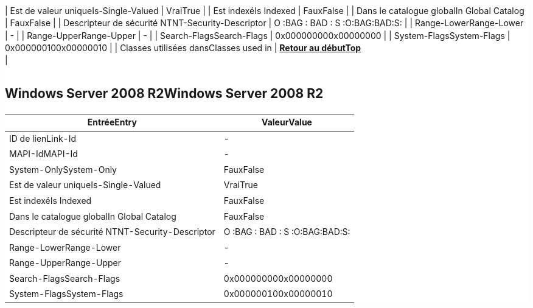 | <span data-ttu-id="fea12-229">Est de valeur unique</span><span class="sxs-lookup"><span data-stu-id="fea12-229">Is-Single-Valued</span></span>       | <span data-ttu-id="fea12-230">Vrai</span><span class="sxs-lookup"><span data-stu-id="fea12-230">True</span></span>                            |
| <span data-ttu-id="fea12-231">Est indexé</span><span class="sxs-lookup"><span data-stu-id="fea12-231">Is Indexed</span></span>             | <span data-ttu-id="fea12-232">Faux</span><span class="sxs-lookup"><span data-stu-id="fea12-232">False</span></span>                           |
| <span data-ttu-id="fea12-233">Dans le catalogue global</span><span class="sxs-lookup"><span data-stu-id="fea12-233">In Global Catalog</span></span>      | <span data-ttu-id="fea12-234">Faux</span><span class="sxs-lookup"><span data-stu-id="fea12-234">False</span></span>                           |
| <span data-ttu-id="fea12-235">Descripteur de sécurité NT</span><span class="sxs-lookup"><span data-stu-id="fea12-235">NT-Security-Descriptor</span></span> | <span data-ttu-id="fea12-236">O :BAG : BAD : S :</span><span class="sxs-lookup"><span data-stu-id="fea12-236">O:BAG:BAD:S:</span></span>                    |
| <span data-ttu-id="fea12-237">Range-Lower</span><span class="sxs-lookup"><span data-stu-id="fea12-237">Range-Lower</span></span>            | \-                              |
| <span data-ttu-id="fea12-238">Range-Upper</span><span class="sxs-lookup"><span data-stu-id="fea12-238">Range-Upper</span></span>            | \-                              |
| <span data-ttu-id="fea12-239">Search-Flags</span><span class="sxs-lookup"><span data-stu-id="fea12-239">Search-Flags</span></span>           | <span data-ttu-id="fea12-240">0x00000000</span><span class="sxs-lookup"><span data-stu-id="fea12-240">0x00000000</span></span>                      |
| <span data-ttu-id="fea12-241">System-Flags</span><span class="sxs-lookup"><span data-stu-id="fea12-241">System-Flags</span></span>           | <span data-ttu-id="fea12-242">0x00000010</span><span class="sxs-lookup"><span data-stu-id="fea12-242">0x00000010</span></span>                      |
| <span data-ttu-id="fea12-243">Classes utilisées dans</span><span class="sxs-lookup"><span data-stu-id="fea12-243">Classes used in</span></span>        | [<span data-ttu-id="fea12-244">**Retour au début**</span><span class="sxs-lookup"><span data-stu-id="fea12-244">**Top**</span></span>](c-top.md)<br/> |



## <a name="windows-server-2008-r2"></a><span data-ttu-id="fea12-245">Windows Server 2008 R2</span><span class="sxs-lookup"><span data-stu-id="fea12-245">Windows Server 2008 R2</span></span>



| <span data-ttu-id="fea12-246">Entrée</span><span class="sxs-lookup"><span data-stu-id="fea12-246">Entry</span></span> | <span data-ttu-id="fea12-247">Valeur</span><span class="sxs-lookup"><span data-stu-id="fea12-247">Value</span></span> |
|------------------------|---------------------------------|
| <span data-ttu-id="fea12-248">ID de lien</span><span class="sxs-lookup"><span data-stu-id="fea12-248">Link-Id</span></span>                | \-                              |
| <span data-ttu-id="fea12-249">MAPI-Id</span><span class="sxs-lookup"><span data-stu-id="fea12-249">MAPI-Id</span></span>                | \-                              |
| <span data-ttu-id="fea12-250">System-Only</span><span class="sxs-lookup"><span data-stu-id="fea12-250">System-Only</span></span>            | <span data-ttu-id="fea12-251">Faux</span><span class="sxs-lookup"><span data-stu-id="fea12-251">False</span></span>                           |
| <span data-ttu-id="fea12-252">Est de valeur unique</span><span class="sxs-lookup"><span data-stu-id="fea12-252">Is-Single-Valued</span></span>       | <span data-ttu-id="fea12-253">Vrai</span><span class="sxs-lookup"><span data-stu-id="fea12-253">True</span></span>                            |
| <span data-ttu-id="fea12-254">Est indexé</span><span class="sxs-lookup"><span data-stu-id="fea12-254">Is Indexed</span></span>             | <span data-ttu-id="fea12-255">Faux</span><span class="sxs-lookup"><span data-stu-id="fea12-255">False</span></span>                           |
| <span data-ttu-id="fea12-256">Dans le catalogue global</span><span class="sxs-lookup"><span data-stu-id="fea12-256">In Global Catalog</span></span>      | <span data-ttu-id="fea12-257">Faux</span><span class="sxs-lookup"><span data-stu-id="fea12-257">False</span></span>                           |
| <span data-ttu-id="fea12-258">Descripteur de sécurité NT</span><span class="sxs-lookup"><span data-stu-id="fea12-258">NT-Security-Descriptor</span></span> | <span data-ttu-id="fea12-259">O :BAG : BAD : S :</span><span class="sxs-lookup"><span data-stu-id="fea12-259">O:BAG:BAD:S:</span></span>                    |
| <span data-ttu-id="fea12-260">Range-Lower</span><span class="sxs-lookup"><span data-stu-id="fea12-260">Range-Lower</span></span>            | \-                              |
| <span data-ttu-id="fea12-261">Range-Upper</span><span class="sxs-lookup"><span data-stu-id="fea12-261">Range-Upper</span></span>            | \-                              |
| <span data-ttu-id="fea12-262">Search-Flags</span><span class="sxs-lookup"><span data-stu-id="fea12-262">Search-Flags</span></span>           | <span data-ttu-id="fea12-263">0x00000000</span><span class="sxs-lookup"><span data-stu-id="fea12-263">0x00000000</span></span>                      |
| <span data-ttu-id="fea12-264">System-Flags</span><span class="sxs-lookup"><span data-stu-id="fea12-264">System-Flags</span></span>           | <span data-ttu-id="fea12-265">0x00000010</span><span class="sxs-lookup"><span data-stu-id="fea12-265">0x00000010</span></span>                      |